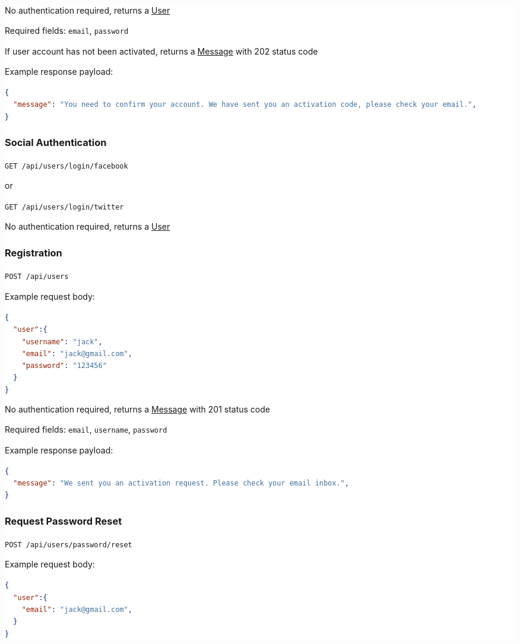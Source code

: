 No authentication required, returns a [User](#users-for-authentication)

Required fields: `email`, `password`

If user account has not been activated, returns a [Message](#message) with 202 status code

Example response payload:
```JSON
{
  "message": "You need to confirm your account. We have sent you an activation code, please check your email.",
}
```


### Social Authentication

`GET /api/users/login/facebook`

or

`GET /api/users/login/twitter`

No authentication required, returns a [User](#users-for-authentication)


### Registration

`POST /api/users`

Example request body:
```JSON
{
  "user":{
    "username": "jack",
    "email": "jack@gmail.com",
    "password": "123456"
  }
}
```

No authentication required, returns a [Message](#message) with 201 status code

Required fields: `email`, `username`, `password`

Example response payload:
```JSON
{
  "message": "We sent you an activation request. Please check your email inbox.",
}
```


### Request Password Reset

`POST /api/users/password/reset`

Example request body:
```JSON
{
  "user":{
    "email": "jack@gmail.com",
  }
}
```
